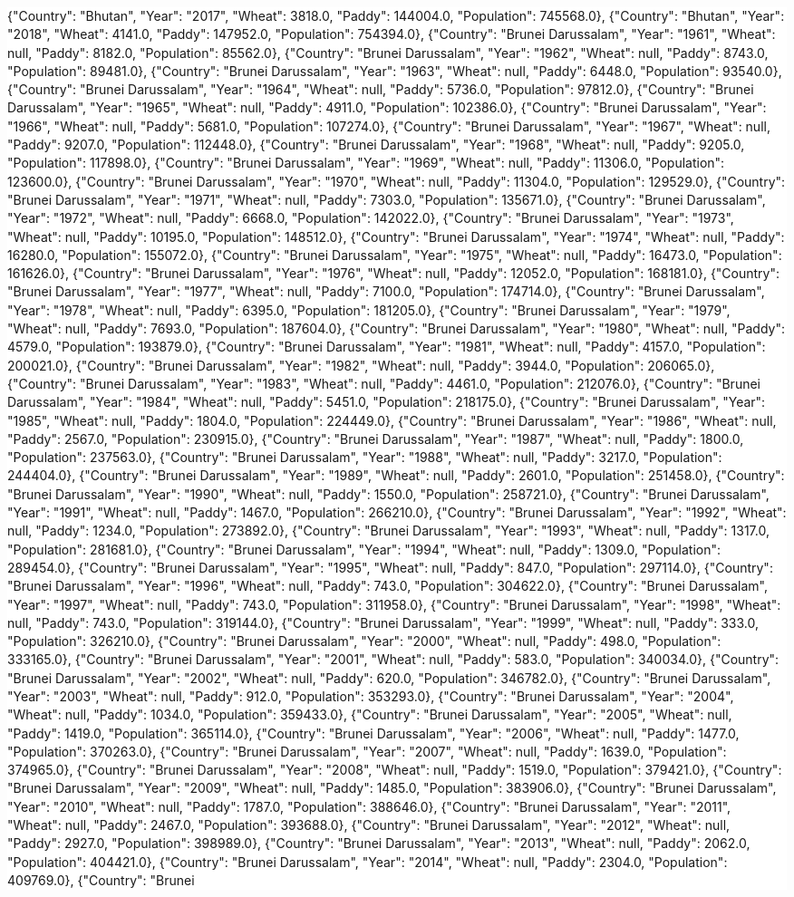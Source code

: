 {"Country": "Bhutan", "Year": "2017", "Wheat": 3818.0, "Paddy": 144004.0, "Population": 745568.0}, {"Country": "Bhutan", "Year": "2018", "Wheat": 4141.0, "Paddy": 147952.0, "Population": 754394.0}, {"Country": "Brunei Darussalam", "Year": "1961", "Wheat": null, "Paddy": 8182.0, "Population": 85562.0}, {"Country": "Brunei Darussalam", "Year": "1962", "Wheat": null, "Paddy": 8743.0, "Population": 89481.0}, {"Country": "Brunei Darussalam", "Year": "1963", "Wheat": null, "Paddy": 6448.0, "Population": 93540.0}, {"Country": "Brunei Darussalam", "Year": "1964", "Wheat": null, "Paddy": 5736.0, "Population": 97812.0}, {"Country": "Brunei Darussalam", "Year": "1965", "Wheat": null, "Paddy": 4911.0, "Population": 102386.0}, {"Country": "Brunei Darussalam", "Year": "1966", "Wheat": null, "Paddy": 5681.0, "Population": 107274.0}, {"Country": "Brunei Darussalam", "Year": "1967", "Wheat": null, "Paddy": 9207.0, "Population": 112448.0}, {"Country": "Brunei Darussalam", "Year": "1968", "Wheat": null, "Paddy": 9205.0, "Population": 117898.0}, {"Country": "Brunei Darussalam", "Year": "1969", "Wheat": null, "Paddy": 11306.0, "Population": 123600.0}, {"Country": "Brunei Darussalam", "Year": "1970", "Wheat": null, "Paddy": 11304.0, "Population": 129529.0}, {"Country": "Brunei Darussalam", "Year": "1971", "Wheat": null, "Paddy": 7303.0, "Population": 135671.0}, {"Country": "Brunei Darussalam", "Year": "1972", "Wheat": null, "Paddy": 6668.0, "Population": 142022.0}, {"Country": "Brunei Darussalam", "Year": "1973", "Wheat": null, "Paddy": 10195.0, "Population": 148512.0}, {"Country": "Brunei Darussalam", "Year": "1974", "Wheat": null, "Paddy": 16280.0, "Population": 155072.0}, {"Country": "Brunei Darussalam", "Year": "1975", "Wheat": null, "Paddy": 16473.0, "Population": 161626.0}, {"Country": "Brunei Darussalam", "Year": "1976", "Wheat": null, "Paddy": 12052.0, "Population": 168181.0}, {"Country": "Brunei Darussalam", "Year": "1977", "Wheat": null, "Paddy": 7100.0, "Population": 174714.0}, {"Country": "Brunei Darussalam", "Year": "1978", "Wheat": null, "Paddy": 6395.0, "Population": 181205.0}, {"Country": "Brunei Darussalam", "Year": "1979", "Wheat": null, "Paddy": 7693.0, "Population": 187604.0}, {"Country": "Brunei Darussalam", "Year": "1980", "Wheat": null, "Paddy": 4579.0, "Population": 193879.0}, {"Country": "Brunei Darussalam", "Year": "1981", "Wheat": null, "Paddy": 4157.0, "Population": 200021.0}, {"Country": "Brunei Darussalam", "Year": "1982", "Wheat": null, "Paddy": 3944.0, "Population": 206065.0}, {"Country": "Brunei Darussalam", "Year": "1983", "Wheat": null, "Paddy": 4461.0, "Population": 212076.0}, {"Country": "Brunei Darussalam", "Year": "1984", "Wheat": null, "Paddy": 5451.0, "Population": 218175.0}, {"Country": "Brunei Darussalam", "Year": "1985", "Wheat": null, "Paddy": 1804.0, "Population": 224449.0}, {"Country": "Brunei Darussalam", "Year": "1986", "Wheat": null, "Paddy": 2567.0, "Population": 230915.0}, {"Country": "Brunei Darussalam", "Year": "1987", "Wheat": null, "Paddy": 1800.0, "Population": 237563.0}, {"Country": "Brunei Darussalam", "Year": "1988", "Wheat": null, "Paddy": 3217.0, "Population": 244404.0}, {"Country": "Brunei Darussalam", "Year": "1989", "Wheat": null, "Paddy": 2601.0, "Population": 251458.0}, {"Country": "Brunei Darussalam", "Year": "1990", "Wheat": null, "Paddy": 1550.0, "Population": 258721.0}, {"Country": "Brunei Darussalam", "Year": "1991", "Wheat": null, "Paddy": 1467.0, "Population": 266210.0}, {"Country": "Brunei Darussalam", "Year": "1992", "Wheat": null, "Paddy": 1234.0, "Population": 273892.0}, {"Country": "Brunei Darussalam", "Year": "1993", "Wheat": null, "Paddy": 1317.0, "Population": 281681.0}, {"Country": "Brunei Darussalam", "Year": "1994", "Wheat": null, "Paddy": 1309.0, "Population": 289454.0}, {"Country": "Brunei Darussalam", "Year": "1995", "Wheat": null, "Paddy": 847.0, "Population": 297114.0}, {"Country": "Brunei Darussalam", "Year": "1996", "Wheat": null, "Paddy": 743.0, "Population": 304622.0}, {"Country": "Brunei Darussalam", "Year": "1997", "Wheat": null, "Paddy": 743.0, "Population": 311958.0}, {"Country": "Brunei Darussalam", "Year": "1998", "Wheat": null, "Paddy": 743.0, "Population": 319144.0}, {"Country": "Brunei Darussalam", "Year": "1999", "Wheat": null, "Paddy": 333.0, "Population": 326210.0}, {"Country": "Brunei Darussalam", "Year": "2000", "Wheat": null, "Paddy": 498.0, "Population": 333165.0}, {"Country": "Brunei Darussalam", "Year": "2001", "Wheat": null, "Paddy": 583.0, "Population": 340034.0}, {"Country": "Brunei Darussalam", "Year": "2002", "Wheat": null, "Paddy": 620.0, "Population": 346782.0}, {"Country": "Brunei Darussalam", "Year": "2003", "Wheat": null, "Paddy": 912.0, "Population": 353293.0}, {"Country": "Brunei Darussalam", "Year": "2004", "Wheat": null, "Paddy": 1034.0, "Population": 359433.0}, {"Country": "Brunei Darussalam", "Year": "2005", "Wheat": null, "Paddy": 1419.0, "Population": 365114.0}, {"Country": "Brunei Darussalam", "Year": "2006", "Wheat": null, "Paddy": 1477.0, "Population": 370263.0}, {"Country": "Brunei Darussalam", "Year": "2007", "Wheat": null, "Paddy": 1639.0, "Population": 374965.0}, {"Country": "Brunei Darussalam", "Year": "2008", "Wheat": null, "Paddy": 1519.0, "Population": 379421.0}, {"Country": "Brunei Darussalam", "Year": "2009", "Wheat": null, "Paddy": 1485.0, "Population": 383906.0}, {"Country": "Brunei Darussalam", "Year": "2010", "Wheat": null, "Paddy": 1787.0, "Population": 388646.0}, {"Country": "Brunei Darussalam", "Year": "2011", "Wheat": null, "Paddy": 2467.0, "Population": 393688.0}, {"Country": "Brunei Darussalam", "Year": "2012", "Wheat": null, "Paddy": 2927.0, "Population": 398989.0}, {"Country": "Brunei Darussalam", "Year": "2013", "Wheat": null, "Paddy": 2062.0, "Population": 404421.0}, {"Country": "Brunei Darussalam", "Year": "2014", "Wheat": null, "Paddy": 2304.0, "Population": 409769.0}, {"Country": "Brunei
